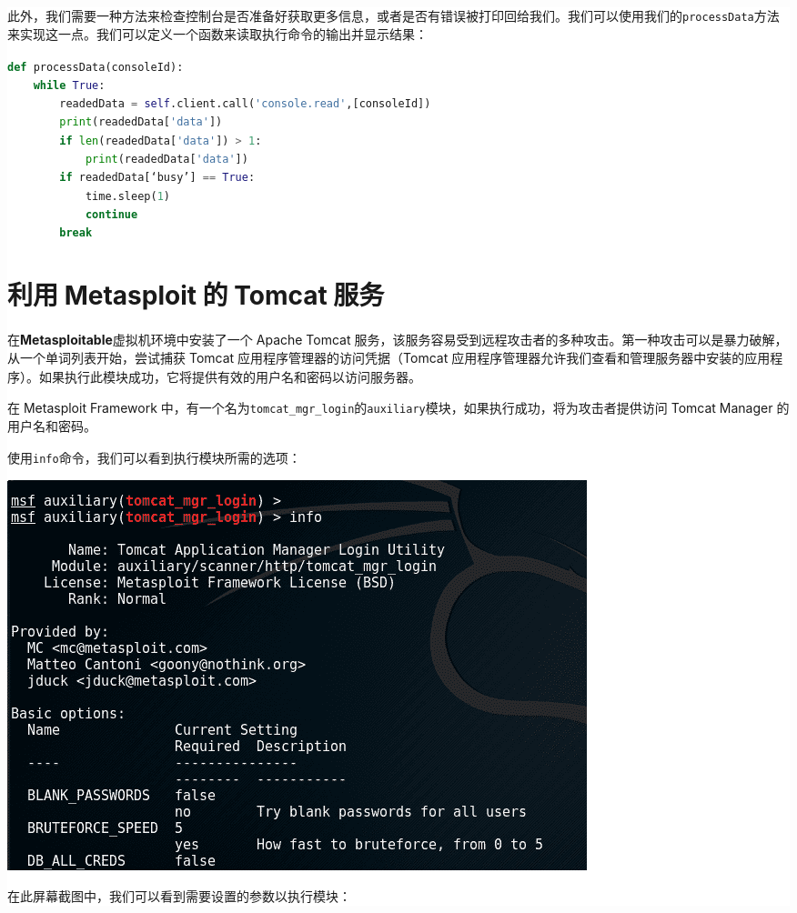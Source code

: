 此外，我们需要一种方法来检查控制台是否准备好获取更多信息，或者是否有错误被打印回给我们。我们可以使用我们的`processData`方法来实现这一点。我们可以定义一个函数来读取执行命令的输出并显示结果：

```py
def processData(consoleId):
    while True:
        readedData = self.client.call('console.read',[consoleId])
        print(readedData['data'])
        if len(readedData['data']) > 1:
            print(readedData['data'])
        if readedData[‘busy’] == True:
            time.sleep(1)
            continue
        break
```

# 利用 Metasploit 的 Tomcat 服务

在**Metasploitable**虚拟机环境中安装了一个 Apache Tomcat 服务，该服务容易受到远程攻击者的多种攻击。第一种攻击可以是暴力破解，从一个单词列表开始，尝试捕获 Tomcat 应用程序管理器的访问凭据（Tomcat 应用程序管理器允许我们查看和管理服务器中安装的应用程序）。如果执行此模块成功，它将提供有效的用户名和密码以访问服务器。

在 Metasploit Framework 中，有一个名为`tomcat_mgr_login`的`auxiliary`模块，如果执行成功，将为攻击者提供访问 Tomcat Manager 的用户名和密码。

使用`info`命令，我们可以看到执行模块所需的选项：

![](img/75336c52-cfbe-460a-bda4-8b0feac20533.png)

在此屏幕截图中，我们可以看到需要设置的参数以执行模块：
